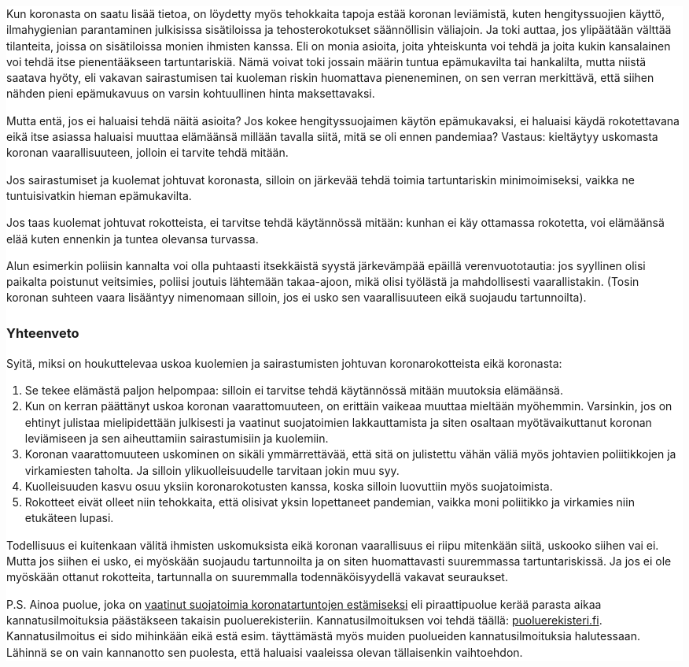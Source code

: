 Kun koronasta on saatu lisää tietoa, on löydetty myös tehokkaita tapoja estää koronan leviämistä, kuten hengityssuojien käyttö, ilmahygienian parantaminen julkisissa sisätiloissa ja
tehosterokotukset säännöllisin väliajoin. Ja toki auttaa, jos ylipäätään välttää tilanteita, joissa on sisätiloissa monien ihmisten kanssa.
Eli on monia asioita, joita yhteiskunta voi tehdä ja joita kukin kansalainen voi tehdä itse pienentääkseen tartuntariskiä. Nämä voivat toki jossain määrin tuntua epämukavilta tai hankalilta,
mutta niistä saatava hyöty, eli vakavan sairastumisen tai kuoleman riskin huomattava pieneneminen, on sen verran merkittävä, että siihen nähden pieni epämukavuus on varsin kohtuullinen hinta maksettavaksi.

Mutta entä, jos ei haluaisi tehdä näitä asioita? Jos kokee hengityssuojaimen käytön epämukavaksi, ei haluaisi käydä rokotettavana eikä itse asiassa haluaisi muuttaa elämäänsä millään tavalla siitä, mitä se oli ennen pandemiaa? Vastaus: kieltäytyy uskomasta koronan vaarallisuuteen, jolloin ei tarvite tehdä mitään.

Jos sairastumiset ja kuolemat johtuvat koronasta, silloin on järkevää tehdä toimia tartuntariskin minimoimiseksi, vaikka ne tuntuisivatkin hieman epämukavilta. 

Jos taas kuolemat johtuvat rokotteista, ei tarvitse tehdä käytännössä mitään: kunhan ei käy ottamassa rokotetta, voi elämäänsä elää kuten ennenkin ja tuntea olevansa turvassa.

Alun esimerkin poliisin kannalta voi olla puhtaasti itsekkäistä syystä järkevämpää epäillä verenvuototautia: jos syyllinen olisi paikalta poistunut veitsimies, poliisi joutuis lähtemään takaa-ajoon, mikä olisi työlästä ja mahdollisesti vaarallistakin. (Tosin koronan suhteen vaara lisääntyy nimenomaan silloin, jos ei usko sen vaarallisuuteen eikä suojaudu tartunnoilta).


### Yhteenveto

Syitä, miksi on houkuttelevaa uskoa kuolemien ja sairastumisten johtuvan koronarokotteista eikä koronasta:

1. Se tekee elämästä paljon helpompaa: silloin ei tarvitse tehdä käytännössä mitään muutoksia elämäänsä.
2. Kun on kerran päättänyt uskoa koronan vaarattomuuteen, on erittäin vaikeaa muuttaa mieltään myöhemmin. Varsinkin, jos on ehtinyt julistaa mielipidettään julkisesti ja vaatinut suojatoimien lakkauttamista ja siten osaltaan myötävaikuttanut koronan leviämiseen ja sen aiheuttamiin sairastumisiin ja kuolemiin.
3. Koronan vaarattomuuteen uskominen on sikäli ymmärrettävää, että sitä on julistettu vähän väliä myös johtavien poliitikkojen ja virkamiesten taholta. Ja silloin ylikuolleisuudelle tarvitaan jokin muu syy.
4. Kuolleisuuden kasvu osuu yksiin koronarokotusten kanssa, koska silloin luovuttiin myös suojatoimista.
5. Rokotteet eivät olleet niin tehokkaita, että olisivat yksin lopettaneet pandemian, vaikka moni poliitikko ja virkamies niin etukäteen lupasi.

Todellisuus ei kuitenkaan välitä ihmisten uskomuksista eikä koronan vaarallisuus ei riipu mitenkään siitä, uskooko siihen vai ei. Mutta jos siihen ei usko, ei myöskään suojaudu tartunnoilta ja on siten huomattavasti suuremmassa tartuntariskissä. Ja jos ei ole myöskään ottanut rokotteita, tartunnalla on suuremmalla todennäköisyydellä vakavat seuraukset.

P.S. Ainoa puolue, joka on [vaatinut suojatoimia koronatartuntojen estämiseksi](https://www.piraattipuolue.fi/2023/02/17/piraattipuolueen-koronalinjaus-on-julkaistu/) eli piraattipuolue kerää
parasta aikaa kannatusilmoituksia päästäkseen takaisin puoluerekisteriin. Kannatusilmoituksen voi tehdä täällä: [puoluerekisteri.fi](https://puoluerekisteri.fi/#/puolue/51). Kannatusilmoitus ei sido mihinkään eikä estä esim. täyttämästä myös muiden puolueiden kannatusilmoituksia halutessaan. Lähinnä se on vain kannanotto sen puolesta, että haluaisi vaaleissa olevan tällaisenkin vaihtoehdon.
